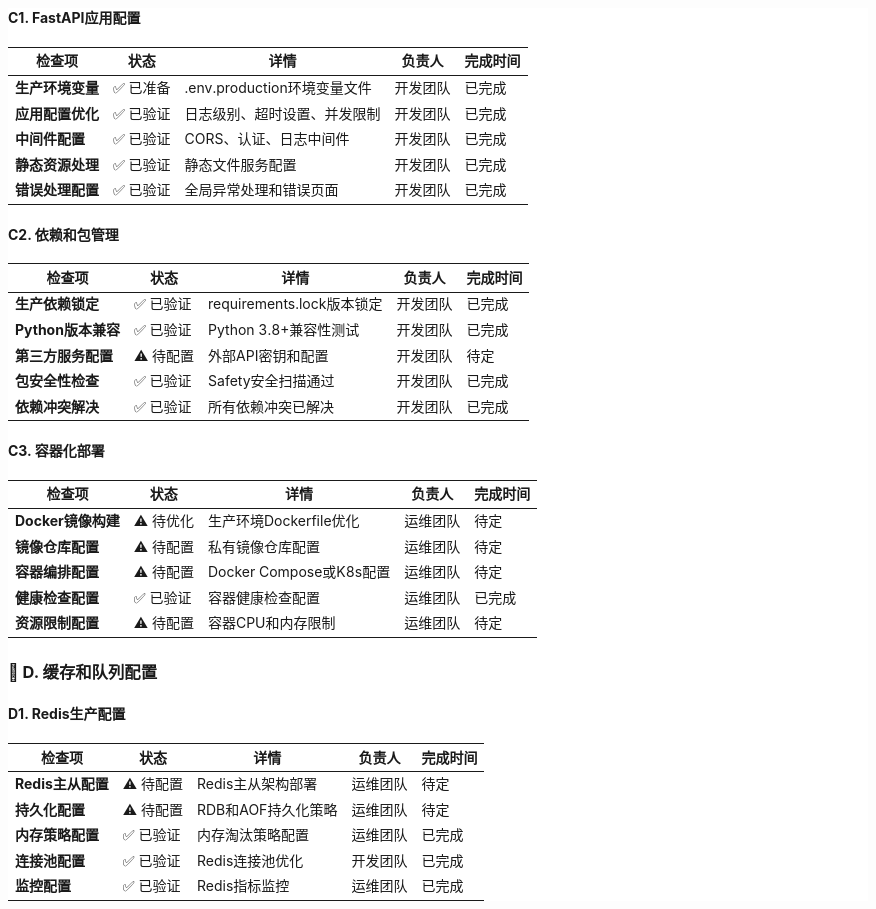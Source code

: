 #### C1. FastAPI应用配置
| 检查项 | 状态 | 详情 | 负责人 | 完成时间 |
|--------|------|------|--------|----------|
| **生产环境变量** | ✅ 已准备 | .env.production环境变量文件 | 开发团队 | 已完成 |
| **应用配置优化** | ✅ 已验证 | 日志级别、超时设置、并发限制 | 开发团队 | 已完成 |
| **中间件配置** | ✅ 已验证 | CORS、认证、日志中间件 | 开发团队 | 已完成 |
| **静态资源处理** | ✅ 已验证 | 静态文件服务配置 | 开发团队 | 已完成 |
| **错误处理配置** | ✅ 已验证 | 全局异常处理和错误页面 | 开发团队 | 已完成 |

#### C2. 依赖和包管理
| 检查项 | 状态 | 详情 | 负责人 | 完成时间 |
|--------|------|------|--------|----------|
| **生产依赖锁定** | ✅ 已验证 | requirements.lock版本锁定 | 开发团队 | 已完成 |
| **Python版本兼容** | ✅ 已验证 | Python 3.8+兼容性测试 | 开发团队 | 已完成 |
| **第三方服务配置** | ⚠️ 待配置 | 外部API密钥和配置 | 开发团队 | 待定 |
| **包安全性检查** | ✅ 已验证 | Safety安全扫描通过 | 开发团队 | 已完成 |
| **依赖冲突解决** | ✅ 已验证 | 所有依赖冲突已解决 | 开发团队 | 已完成 |

#### C3. 容器化部署
| 检查项 | 状态 | 详情 | 负责人 | 完成时间 |
|--------|------|------|--------|----------|
| **Docker镜像构建** | ⚠️ 待优化 | 生产环境Dockerfile优化 | 运维团队 | 待定 |
| **镜像仓库配置** | ⚠️ 待配置 | 私有镜像仓库配置 | 运维团队 | 待定 |
| **容器编排配置** | ⚠️ 待配置 | Docker Compose或K8s配置 | 运维团队 | 待定 |
| **健康检查配置** | ✅ 已验证 | 容器健康检查配置 | 运维团队 | 已完成 |
| **资源限制配置** | ⚠️ 待配置 | 容器CPU和内存限制 | 运维团队 | 待定 |

### 🔄 D. 缓存和队列配置

#### D1. Redis生产配置
| 检查项 | 状态 | 详情 | 负责人 | 完成时间 |
|--------|------|------|--------|----------|
| **Redis主从配置** | ⚠️ 待配置 | Redis主从架构部署 | 运维团队 | 待定 |
| **持久化配置** | ⚠️ 待配置 | RDB和AOF持久化策略 | 运维团队 | 待定 |
| **内存策略配置** | ✅ 已验证 | 内存淘汰策略配置 | 运维团队 | 已完成 |
| **连接池配置** | ✅ 已验证 | Redis连接池优化 | 开发团队 | 已完成 |
| **监控配置** | ✅ 已验证 | Redis指标监控 | 运维团队 | 已完成 |
